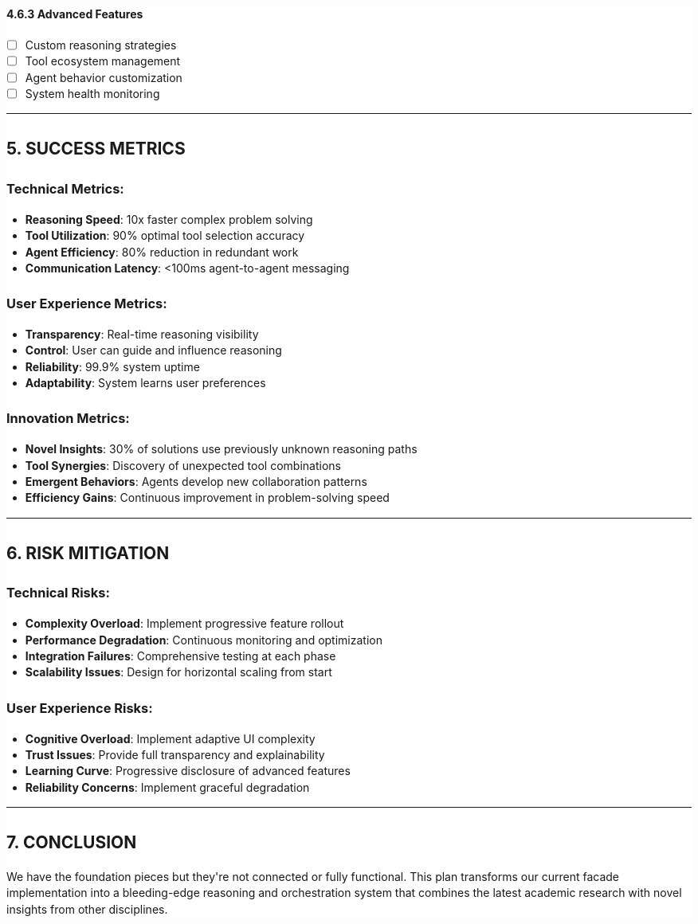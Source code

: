 #### 4.6.3 Advanced Features
- [ ] Custom reasoning strategies
- [ ] Tool ecosystem management
- [ ] Agent behavior customization
- [ ] System health monitoring

---

## 5. SUCCESS METRICS

### Technical Metrics:
- **Reasoning Speed**: 10x faster complex problem solving
- **Tool Utilization**: 90% optimal tool selection accuracy
- **Agent Efficiency**: 80% reduction in redundant work
- **Communication Latency**: <100ms agent-to-agent messaging

### User Experience Metrics:
- **Transparency**: Real-time reasoning visibility
- **Control**: User can guide and influence reasoning
- **Reliability**: 99.9% system uptime
- **Adaptability**: System learns user preferences

### Innovation Metrics:
- **Novel Insights**: 30% of solutions use previously unknown reasoning paths
- **Tool Synergies**: Discovery of unexpected tool combinations
- **Emergent Behaviors**: Agents develop new collaboration patterns
- **Efficiency Gains**: Continuous improvement in problem-solving speed

---

## 6. RISK MITIGATION

### Technical Risks:
- **Complexity Overload**: Implement progressive feature rollout
- **Performance Degradation**: Continuous monitoring and optimization
- **Integration Failures**: Comprehensive testing at each phase
- **Scalability Issues**: Design for horizontal scaling from start

### User Experience Risks:
- **Cognitive Overload**: Implement adaptive UI complexity
- **Trust Issues**: Provide full transparency and explainability
- **Learning Curve**: Progressive disclosure of advanced features
- **Reliability Concerns**: Implement graceful degradation

---

## 7. CONCLUSION

We have the foundation pieces but they're not connected or fully functional. This plan transforms our current facade implementation into a bleeding-edge reasoning and orchestration system that combines the latest academic research with novel insights from other disciplines.
